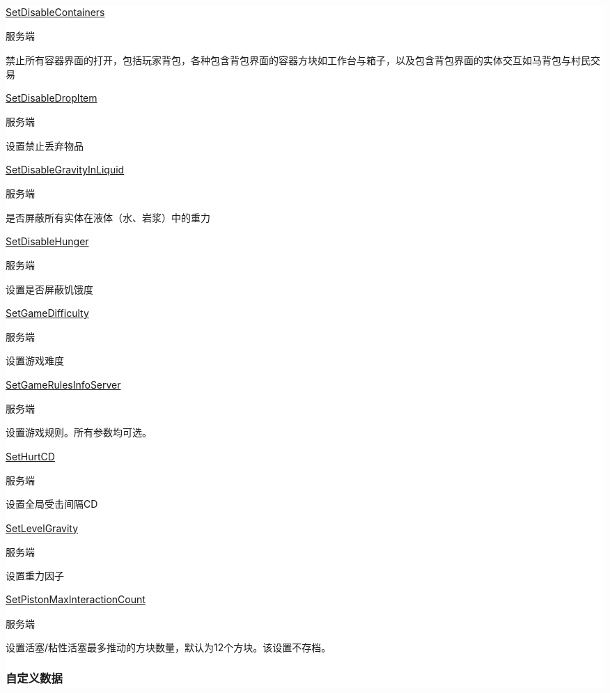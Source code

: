 [SetDisableContainers](https://mc.163.com/dev/mcmanual/mc-dev/mcdocs/1-ModAPI-beta/接口/世界/游戏规则.html#setdisablecontainers)

服务端

禁止所有容器界面的打开，包括玩家背包，各种包含背包界面的容器方块如工作台与箱子，以及包含背包界面的实体交互如马背包与村民交易

[SetDisableDropItem](https://mc.163.com/dev/mcmanual/mc-dev/mcdocs/1-ModAPI-beta/接口/世界/游戏规则.html#setdisabledropitem)

服务端

设置禁止丢弃物品

[SetDisableGravityInLiquid](https://mc.163.com/dev/mcmanual/mc-dev/mcdocs/1-ModAPI-beta/接口/世界/游戏规则.html#setdisablegravityinliquid)

服务端

是否屏蔽所有实体在液体（水、岩浆）中的重力

[SetDisableHunger](https://mc.163.com/dev/mcmanual/mc-dev/mcdocs/1-ModAPI-beta/接口/世界/游戏规则.html#setdisablehunger)

服务端

设置是否屏蔽饥饿度

[SetGameDifficulty](https://mc.163.com/dev/mcmanual/mc-dev/mcdocs/1-ModAPI-beta/接口/世界/游戏规则.html#setgamedifficulty)

服务端

设置游戏难度

[SetGameRulesInfoServer](https://mc.163.com/dev/mcmanual/mc-dev/mcdocs/1-ModAPI-beta/接口/世界/游戏规则.html#setgamerulesinfoserver)

服务端

设置游戏规则。所有参数均可选。

[SetHurtCD](https://mc.163.com/dev/mcmanual/mc-dev/mcdocs/1-ModAPI-beta/接口/世界/游戏规则.html#sethurtcd)

服务端

设置全局受击间隔CD

[SetLevelGravity](https://mc.163.com/dev/mcmanual/mc-dev/mcdocs/1-ModAPI-beta/接口/世界/游戏规则.html#setlevelgravity)

服务端

设置重力因子

[SetPistonMaxInteractionCount](https://mc.163.com/dev/mcmanual/mc-dev/mcdocs/1-ModAPI-beta/接口/世界/游戏规则.html#setpistonmaxinteractioncount)

服务端

设置活塞/粘性活塞最多推动的方块数量，默认为12个方块。该设置不存档。

###  自定义数据
